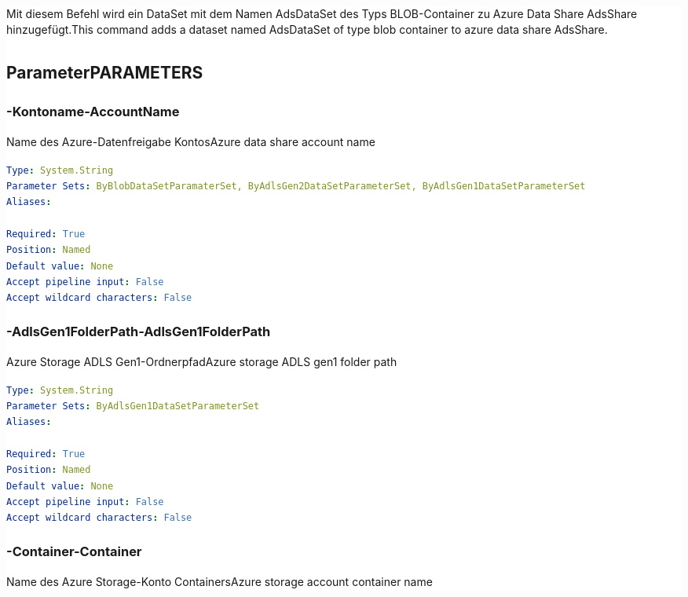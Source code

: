 <span data-ttu-id="081ba-114">Mit diesem Befehl wird ein DataSet mit dem Namen AdsDataSet des Typs BLOB-Container zu Azure Data Share AdsShare hinzugefügt.</span><span class="sxs-lookup"><span data-stu-id="081ba-114">This command adds a dataset named AdsDataSet of type blob container to azure data share AdsShare.</span></span>

## <span data-ttu-id="081ba-115">Parameter</span><span class="sxs-lookup"><span data-stu-id="081ba-115">PARAMETERS</span></span>

### <span data-ttu-id="081ba-116">-Kontoname</span><span class="sxs-lookup"><span data-stu-id="081ba-116">-AccountName</span></span>
<span data-ttu-id="081ba-117">Name des Azure-Datenfreigabe Kontos</span><span class="sxs-lookup"><span data-stu-id="081ba-117">Azure data share account name</span></span>

```yaml
Type: System.String
Parameter Sets: ByBlobDataSetParamaterSet, ByAdlsGen2DataSetParameterSet, ByAdlsGen1DataSetParameterSet
Aliases:

Required: True
Position: Named
Default value: None
Accept pipeline input: False
Accept wildcard characters: False
```

### <span data-ttu-id="081ba-118">-AdlsGen1FolderPath</span><span class="sxs-lookup"><span data-stu-id="081ba-118">-AdlsGen1FolderPath</span></span>
<span data-ttu-id="081ba-119">Azure Storage ADLS Gen1-Ordnerpfad</span><span class="sxs-lookup"><span data-stu-id="081ba-119">Azure storage ADLS gen1 folder path</span></span>

```yaml
Type: System.String
Parameter Sets: ByAdlsGen1DataSetParameterSet
Aliases:

Required: True
Position: Named
Default value: None
Accept pipeline input: False
Accept wildcard characters: False
```

### <span data-ttu-id="081ba-120">-Container</span><span class="sxs-lookup"><span data-stu-id="081ba-120">-Container</span></span>
<span data-ttu-id="081ba-121">Name des Azure Storage-Konto Containers</span><span class="sxs-lookup"><span data-stu-id="081ba-121">Azure storage account container name</span></span>

